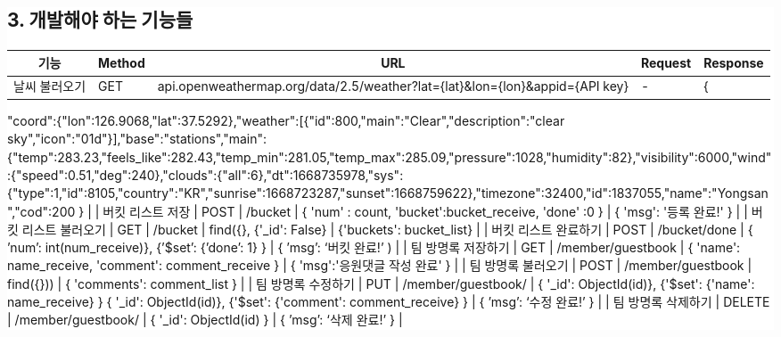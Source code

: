 ## 3. 개발해야 하는 기능들

| 기능 | Method | URL | Request | Response |
| --- | --- | --- | --- | --- |
| 날씨 불러오기 | GET | api.openweathermap.org/data/2.5/weather?lat={lat}&lon={lon}&appid={API key} | - | {
"coord":{"lon":126.9068,"lat":37.5292},"weather":[{"id":800,"main":"Clear","description":"clear sky","icon":"01d"}],"base":"stations","main":{"temp":283.23,"feels_like":282.43,"temp_min":281.05,"temp_max":285.09,"pressure":1028,"humidity":82},"visibility":6000,"wind":{"speed":0.51,"deg":240},"clouds":{"all":6},"dt":1668735978,"sys":{"type":1,"id":8105,"country":"KR","sunrise":1668723287,"sunset":1668759622},"timezone":32400,"id":1837055,"name":"Yongsan","cod":200
} |
| 버킷 리스트 저장 | POST | /bucket | {
'num' : count,
'bucket':bucket_receive,
'done' :0
} | {
'msg': '등록 완료!'
} |
| 버킷 리스트 불러오기 | GET | /bucket | find({}, {'_id': False} | {'buckets': bucket_list} |
| 버킷 리스트 완료하기 | POST | /bucket/done | {
’num’: int(num_receive)},
{’$set’: {’done’: 1}
} | {
’msg’: ‘버킷 완료!’
) |
| 팀 방명록 저장하기 | GET | /member/guestbook | {
 'name': name_receive,
 'comment': comment_receive
} | {
'msg':'응원댓글 작성 완료'
} |
| 팀 방명록 불러오기 | POST | /member/guestbook | find({})) | {
'comments': comment_list
} |
| 팀 방명록 수정하기 | PUT | /member/guestbook/<id> | {
'_id': ObjectId(id)}, {'$set': {'name': name_receive}
}
{
'_id': ObjectId(id)}, {'$set': {'comment': comment_receive}
} | {
’msg’: ‘수정 완료!’
} |
| 팀 방명록 삭제하기 | DELETE | /member/guestbook/<id> | {
'_id': ObjectId(id)
} | {
’msg’: ‘삭제 완료!’
} |
